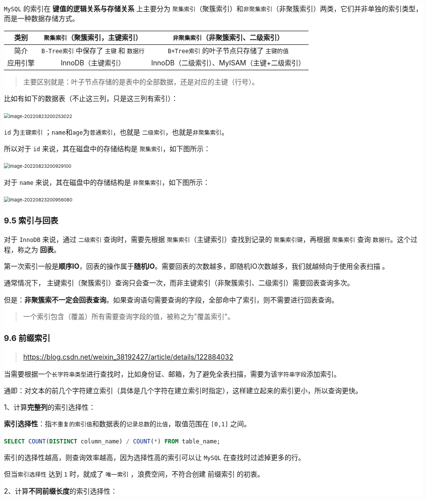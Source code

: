 >

`MySQL` 的索引在 **键值的逻辑关系与存储关系** 上主要分为 `聚集索引`（聚簇索引）和`非聚集索引`（非聚簇索引）两类，它们并非单独的索引类型，而是一种数据存储方式。

|   类别   |     `聚集索引`（聚簇索引，主键索引）      |    `非聚集索引`（非聚簇索引、二级索引）     |
| :------: | :---------------------------------------: | :-----------------------------------------: |
|   简介   | `B-Tree索引`  中保存了 `主键` 和 `数据行` | `B+Tree索引` 的叶子节点只存储了 `主键的值`  |
| 应用引擎 |            InnoDB（主键索引）             | InnoDB（二级索引）、MyISAM（主键+二级索引） |

> 主要区别就是：叶子节点存储的是表中的全部数据，还是对应的主键（行号）。

比如有如下的数据表（不止这三列，只是这三列有索引）：

<img src="https://img.zxdmy.com/2022/202208232002723.png" alt="image-20220823200253022" style="zoom:67%;" />

`id` 为`主键索引` ；`name`和`age`为`普通索引`，也就是 `二级索引`，也就是`非聚集索引`。

所以对于 `id` 来说，其在磁盘中的存储结构是 `聚集索引`，如下图所示：

<img src="https://img.zxdmy.com/2022/202208232009762.png" alt="image-20220823200929100" style="zoom:67%;" />

对于 `name` 来说，其在磁盘中的存储结构是 `非聚集索引`，如下图所示：

<img src="https://img.zxdmy.com/2022/202208232009064.png" alt="image-20220823200956080" style="zoom:67%;" />

### 9.5 索引与回表

对于 `InnoDB` 来说，通过 `二级索引` 查询时，需要先根据 `聚集索引`（主键索引）查找到记录的 `聚集索引键`，再根据 `聚集索引` 查询 `数据行`。这个过程，称之为 **回表**。

第一次索引一般是**顺序IO**，回表的操作属于**随机IO**。需要回表的次数越多，即随机IO次数越多，我们就越倾向于使用全表扫描 。

通常情况下， 主键索引（聚簇索引）查询只会查一次，而非主键索引（非聚簇索引、二级索引）需要回表查询多次。

但是：**非聚簇索不一定会回表查询**。如果查询语句需要查询的字段，全部命中了索引，则不需要进行回表查询。

> 一个索引包含（覆盖）所有需要查询字段的值，被称之为"覆盖索引"。

### 9.6 前缀索引

> https://blog.csdn.net/weixin_38192427/article/details/122884032

当需要根据一个`长字符串类型`进行查找时，比如身份证、邮箱，为了避免全表扫描，需要为该`字符串字段`添加索引。

通即：对文本的前几个字符建立索引（具体是几个字符在建立索引时指定），这样建立起来的索引更小，所以查询更快。

1、计算**完整列**的索引选择性：

**索引选择性**：指`不重复的索引值`和数据表的`记录总数`的`比值`，取值范围在 `[0,1]` 之间。

```sql
SELECT COUNT(DISTINCT column_name) / COUNT(*) FROM table_name;
```

索引的选择性越高，则查询效率越高，因为选择性高的索引可以让 `MySQL` 在查找时过滤掉更多的行。

但当`索引选择性` 达到 `1` 时，就成了 `唯一索引` ，浪费空间，不符合创建 前缀索引 的初衷。

2、计算**不同前缀长度**的索引选择性：
